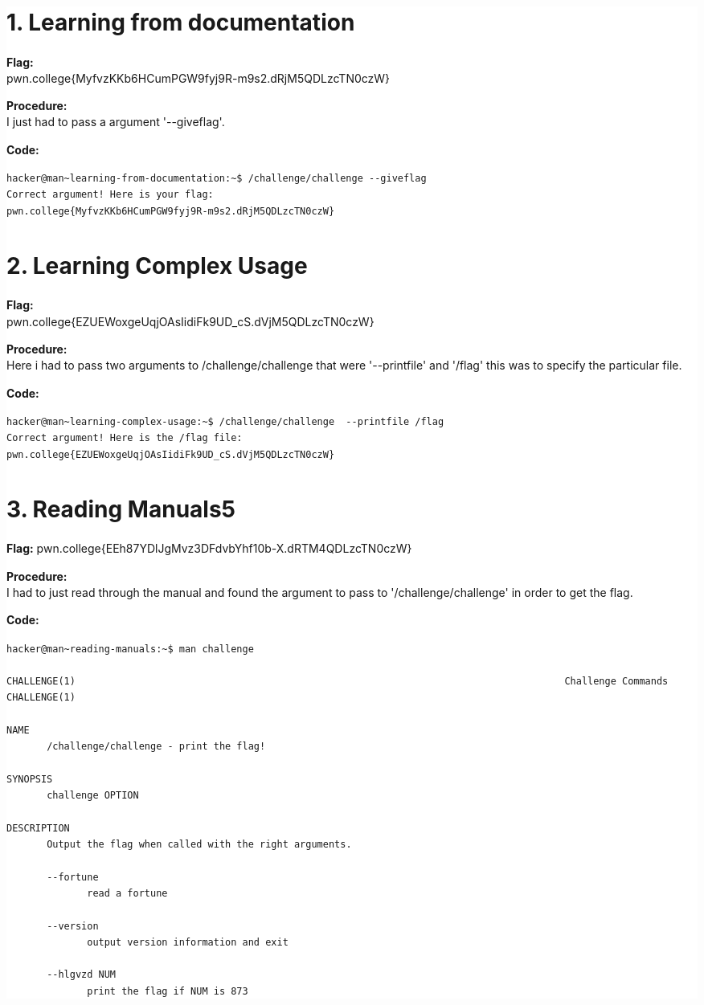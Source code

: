 # 1. Learning from documentation

**Flag:**    
pwn.college{MyfvzKKb6HCumPGW9fyj9R-m9s2.dRjM5QDLzcTN0czW}   

**Procedure:**     
I just had to pass a argument '--giveflag'.

**Code:** 
```
hacker@man~learning-from-documentation:~$ /challenge/challenge --giveflag        
Correct argument! Here is your flag:         
pwn.college{MyfvzKKb6HCumPGW9fyj9R-m9s2.dRjM5QDLzcTN0czW}
```

# 2. Learning Complex Usage

 **Flag:**          
pwn.college{EZUEWoxgeUqjOAsIidiFk9UD_cS.dVjM5QDLzcTN0czW}

 **Procedure:**           
Here i had to pass two arguments to /challenge/challenge that were '--printfile' and '/flag' this was to specify the particular file.

 **Code:**     
```
hacker@man~learning-complex-usage:~$ /challenge/challenge  --printfile /flag        
Correct argument! Here is the /flag file:       
pwn.college{EZUEWoxgeUqjOAsIidiFk9UD_cS.dVjM5QDLzcTN0czW}
```

# 3. Reading Manuals5

**Flag:**
pwn.college{EEh87YDlJgMvz3DFdvbYhf10b-X.dRTM4QDLzcTN0czW}

**Procedure:**    
I had to just read through the manual and found the argument to pass to '/challenge/challenge' in order to get the flag.

**Code:**
```
hacker@man~reading-manuals:~$ man challenge

CHALLENGE(1)                                                                                     Challenge Commands                                                                                     CHALLENGE(1)

NAME
       /challenge/challenge - print the flag!

SYNOPSIS
       challenge OPTION

DESCRIPTION
       Output the flag when called with the right arguments.

       --fortune
              read a fortune

       --version
              output version information and exit

       --hlgvzd NUM
              print the flag if NUM is 873
```